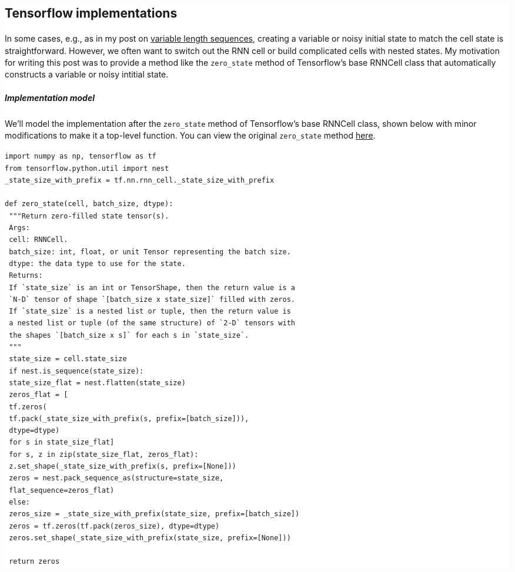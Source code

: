 ## Tensorflow implementations

In some cases, e.g., as in my post on [variable length sequences](https://r2rt.com/recurrent-neural-networks-in-tensorflow-iii-variable-length-sequences.html), creating a variable or noisy initial state to match the cell state is straightforward. However, we often want to switch out the RNN cell or build complicated cells with nested states. My motivation for writing this post was to provide a method like the `zero_state` method of Tensorflow’s base RNNCell class that automatically constructs a variable or noisy intitial state.

##### Implementation model

We’ll model the implementation after the `zero_state` method of Tensorflow’s base RNNCell class, shown below with minor modifications to make it a top-level function. You can view the original `zero_state` method [here](https://github.com/tensorflow/tensorflow/blob/master/tensorflow/python/ops/rnn_cell.py).

```
import numpy as np, tensorflow as tf
from tensorflow.python.util import nest
_state_size_with_prefix = tf.nn.rnn_cell._state_size_with_prefix

def zero_state(cell, batch_size, dtype):
 """Return zero-filled state tensor(s).
 Args:
 cell: RNNCell.
 batch_size: int, float, or unit Tensor representing the batch size.
 dtype: the data type to use for the state.
 Returns:
 If `state_size` is an int or TensorShape, then the return value is a
 `N-D` tensor of shape `[batch_size x state_size]` filled with zeros.
 If `state_size` is a nested list or tuple, then the return value is
 a nested list or tuple (of the same structure) of `2-D` tensors with
 the shapes `[batch_size x s]` for each s in `state_size`.
 """
 state_size = cell.state_size
 if nest.is_sequence(state_size):
 state_size_flat = nest.flatten(state_size)
 zeros_flat = [
 tf.zeros(
 tf.pack(_state_size_with_prefix(s, prefix=[batch_size])),
 dtype=dtype)
 for s in state_size_flat]
 for s, z in zip(state_size_flat, zeros_flat):
 z.set_shape(_state_size_with_prefix(s, prefix=[None]))
 zeros = nest.pack_sequence_as(structure=state_size,
 flat_sequence=zeros_flat)
 else:
 zeros_size = _state_size_with_prefix(state_size, prefix=[batch_size])
 zeros = tf.zeros(tf.pack(zeros_size), dtype=dtype)
 zeros.set_shape(_state_size_with_prefix(state_size, prefix=[None]))

 return zeros
```
